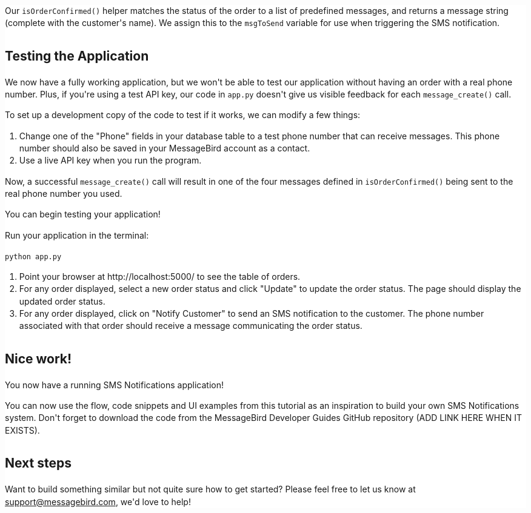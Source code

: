 Our `isOrderConfirmed()` helper matches the status of the order to a list of predefined messages, and returns a message string (complete with the customer's name). We assign this to the `msgToSend` variable for use when triggering the SMS notification.


## Testing the Application

We now have a fully working application, but we won't be able to test our application without having an order with a real phone number. Plus, if you're using a test API key, our code in `app.py` doesn't give us visible feedback for each `message_create()` call.

To set up a development copy of the code to test if it works, we can modify a few things:

1. Change one of the "Phone" fields in your database table to a test phone number that can receive messages. This phone number should also be saved in your MessageBird account as a contact.
2. Use a live API key when you run the program.

Now, a successful `message_create()` call will result in one of the four messages defined in `isOrderConfirmed()` being sent to the real phone number you used.

You can begin testing your application!

Run your application in the terminal:

````bash
python app.py
````

1. Point your browser at http://localhost:5000/ to see the table of orders.
2. For any order displayed, select a new order status and click "Update" to update the order status. The page should display the updated order status.
3. For any order displayed, click on "Notify Customer" to send an SMS notification to the customer. The phone number associated with that order should receive a message communicating the order status.

## Nice work!

You now have a running SMS Notifications application!

You can now use the flow, code snippets and UI examples from this tutorial as an inspiration to build your own SMS Notifications system. Don't forget to download the code from the MessageBird Developer Guides GitHub repository (ADD LINK HERE WHEN IT EXISTS).

## Next steps

Want to build something similar but not quite sure how to get started? Please feel free to let us know at support@messagebird.com, we'd love to help!
